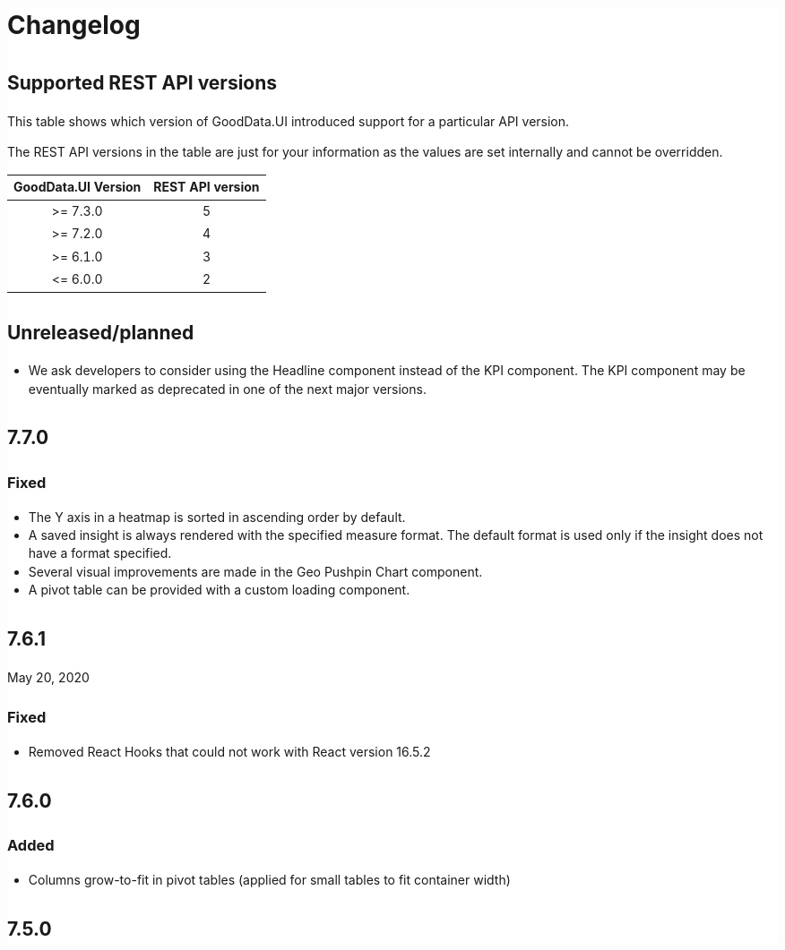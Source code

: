 # Changelog

## Supported REST API versions

This table shows which version of GoodData.UI introduced support for a particular API version.

The REST API versions in the table are just for your information as the values are set internally and cannot be overridden.

|GoodData.UI Version | REST API version
|:---:|:---:
|\>= 7.3.0|5
|\>= 7.2.0|4
|\>= 6.1.0|3
|<= 6.0.0|2

## Unreleased/planned

- We ask developers to consider using the Headline component instead of the KPI component. The KPI component may be eventually marked as deprecated in one of the next major versions.

## 7.7.0

### Fixed

- The Y axis in a heatmap is sorted in ascending order by default.
- A saved insight is always rendered with the specified measure format. The default format is used only if the insight does not have a format specified.
- Several visual improvements are made in the Geo Pushpin Chart component.
- A pivot table can be provided with a custom loading component.

## 7.6.1

May 20, 2020

### Fixed

- Removed React Hooks that could not work with React version 16.5.2

## 7.6.0

### Added

- Columns grow-to-fit in pivot tables (applied for small tables to fit container width)

## 7.5.0
